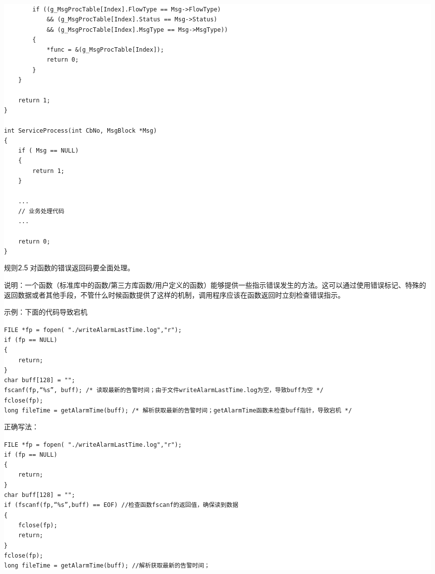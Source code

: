 ```
        if ((g_MsgProcTable[Index].FlowType == Msg->FlowType) 
            && (g_MsgProcTable[Index].Status == Msg->Status) 
            && (g_MsgProcTable[Index].MsgType == Msg->MsgType))
        {
            *func = &(g_MsgProcTable[Index]);
            return 0;
        }
    }

    return 1;
}

int ServiceProcess(int CbNo, MsgBlock *Msg)
{
    if ( Msg == NULL)
    {
        return 1;
    }

    ...
    // 业务处理代码
    ...

    return 0;
}
```

规则2.5 对函数的错误返回码要全面处理。

说明：一个函数（标准库中的函数/第三方库函数/用户定义的函数）能够提供一些指示错误发生的方法。这可以通过使用错误标记、特殊的返回数据或者其他手段，不管什么时候函数提供了这样的机制，调用程序应该在函数返回时立刻检查错误指示。

示例：下面的代码导致宕机

```
FILE *fp = fopen( "./writeAlarmLastTime.log","r");
if (fp == NULL)
{
    return;
}
char buff[128] = "";
fscanf(fp,“%s”, buff); /* 读取最新的告警时间；由于文件writeAlarmLastTime.log为空，导致buff为空 */
fclose(fp);
long fileTime = getAlarmTime(buff); /* 解析获取最新的告警时间；getAlarmTime函数未检查buff指针，导致宕机 */
```

正确写法：

```
FILE *fp = fopen( "./writeAlarmLastTime.log","r");
if (fp == NULL)
{
    return;
}
char buff[128] = "";
if (fscanf(fp,“%s”,buff) == EOF) //检查函数fscanf的返回值，确保读到数据
{
    fclose(fp);
    return;
}
fclose(fp);
long fileTime = getAlarmTime(buff); //解析获取最新的告警时间；
```
